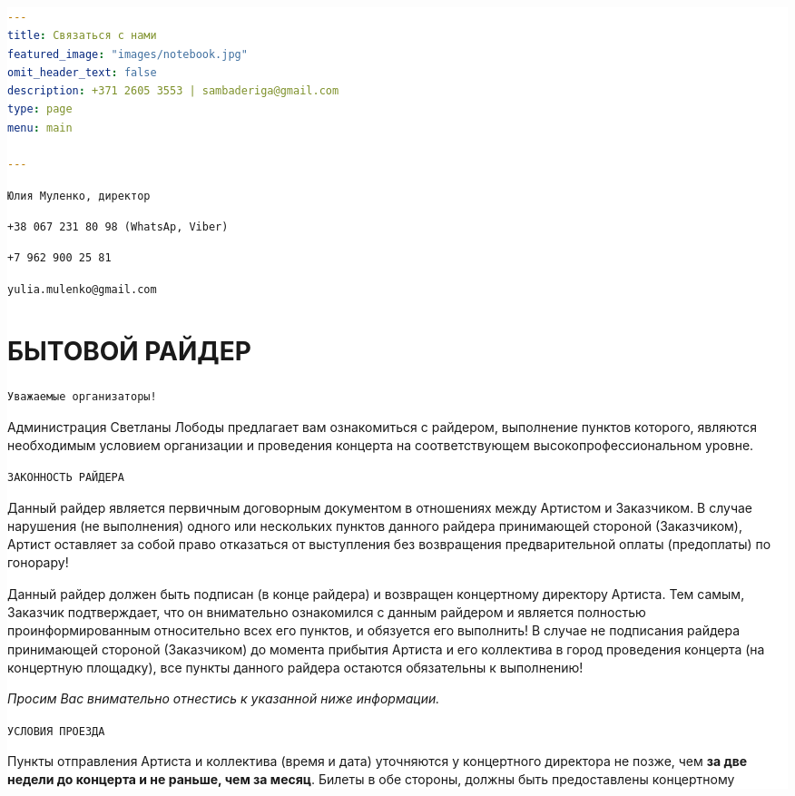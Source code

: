 ```yaml
---
title: Связаться с нами
featured_image: "images/notebook.jpg"
omit_header_text: false
description: +371 2605 3553 | sambaderiga@gmail.com
type: page
menu: main

---
```


```
Юлия Муленко, директор
```
```
+38 067 231 80 98 (WhatsAp, Viber)
```
```
+7 962 900 25 81
```
```
yulia.mulenko@gmail.com
```
# БЫТОВОЙ РАЙДЕР

```
Уважаемые организаторы!
```
Администрация Светланы Лободы предлагает вам ознакомиться с райдером,
выполнение пунктов которого, являются необходимым условием организации и
проведения концерта на соответствующем высокопрофессиональном уровне.

```
ЗАКОННОСТЬ РАЙДЕРА
```
Данный райдер является первичным договорным документом в отношениях
между Артистом и Заказчиком. В случае нарушения (не выполнения) одного или
нескольких пунктов данного райдера принимающей стороной (Заказчиком),
Артист оставляет за собой право отказаться от выступления без возвращения
предварительной оплаты (предоплаты) по гонорару!

Данный райдер должен быть подписан (в конце райдера) и возвращен
концертному директору Артиста. Тем самым, Заказчик подтверждает, что он
внимательно ознакомился с данным райдером и является полностью
проинформированным относительно всех его пунктов, и обязуется его
выполнить! В случае не подписания райдера принимающей стороной
(Заказчиком) до момента прибытия Артиста и его коллектива в город
проведения концерта (на концертную площадку), все пункты данного райдера
остаются обязательны к выполнению!

_Просим Вас внимательно отнестись к указанной ниже информации._

```
УСЛОВИЯ ПРОЕЗДА
```
Пункты отправления Артиста и коллектива (время и дата) уточняются у
концертного директора не позже, чем **за две недели до концерта и не раньше,
чем за месяц**. Билеты в обе стороны, должны быть предоставлены концертному
